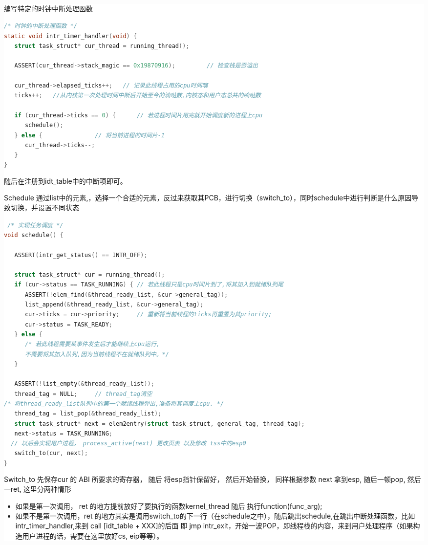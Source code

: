编写特定的时钟中断处理函数

```c
/* 时钟的中断处理函数 */
static void intr_timer_handler(void) {
   struct task_struct* cur_thread = running_thread();

   ASSERT(cur_thread->stack_magic == 0x19870916);         // 检查栈是否溢出

   cur_thread->elapsed_ticks++;	  // 记录此线程占用的cpu时间嘀
   ticks++;	  //从内核第一次处理时间中断后开始至今的滴哒数,内核态和用户态总共的嘀哒数

   if (cur_thread->ticks == 0) {	  // 若进程时间片用完就开始调度新的进程上cpu
      schedule(); 
   } else {				  // 将当前进程的时间片-1
      cur_thread->ticks--;
   }
}
```

随后在注册到idt_table中的中断项即可。

Schedule 通过list中的元素,，选择一个合适的元素，反过来获取其PCB，进行切换（switch_to），同时schedule中进行判断是什么原因导致切换，并设置不同状态

```c
 /* 实现任务调度 */
void schedule() {

   ASSERT(intr_get_status() == INTR_OFF);

   struct task_struct* cur = running_thread(); 
   if (cur->status == TASK_RUNNING) { // 若此线程只是cpu时间片到了,将其加入到就绪队列尾
      ASSERT(!elem_find(&thread_ready_list, &cur->general_tag));
      list_append(&thread_ready_list, &cur->general_tag);
      cur->ticks = cur->priority;     // 重新将当前线程的ticks再重置为其priority;
      cur->status = TASK_READY;
   } else { 
      /* 若此线程需要某事件发生后才能继续上cpu运行,
      不需要将其加入队列,因为当前线程不在就绪队列中。*/
   }

   ASSERT(!list_empty(&thread_ready_list));
   thread_tag = NULL;	  // thread_tag清空
/* 将thread_ready_list队列中的第一个就绪线程弹出,准备将其调度上cpu. */
   thread_tag = list_pop(&thread_ready_list);   
   struct task_struct* next = elem2entry(struct task_struct, general_tag, thread_tag);
   next->status = TASK_RUNNING;
  // 以后会实现用户进程， process_active(next) 更改页表 以及修改 tss中的esp0
   switch_to(cur, next);
}
```

Switch_to 先保存cur 的 ABI 所要求的寄存器， 随后 将esp指针保留好， 然后开始替换， 同样根据参数 next 拿到esp, 随后一顿pop, 然后一ret, 这里分两种情形

+ 如果是第一次调用， ret 的地方提前放好了要执行的函数kernel_thread 随后 执行function(func_arg); 
+ 如果不是第一次调用，ret 的地方其实是调用switch_to的下一行（在schedule之中），随后跳出schedule,在跳出中断处理函数，比如intr_timer_handler,来到 call [idt_table + XXX]的后面 即 jmp intr_exit，开始一波POP，即线程栈的内容，来到用户处理程序（如果构造用户进程的话，需要在这里放好cs, eip等等）。
